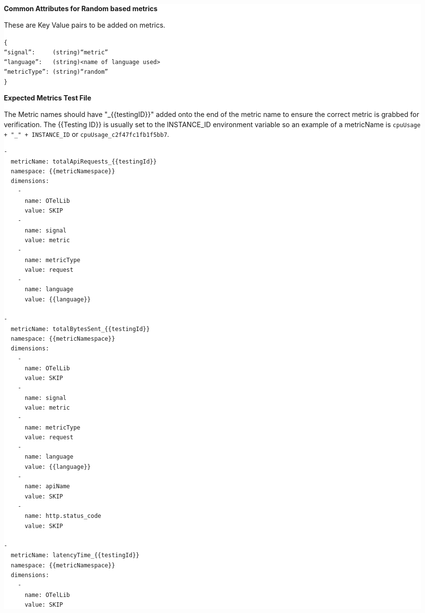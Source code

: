 **Common Attributes for Random based metrics**

These are Key Value pairs to be added on metrics.
```
{
“signal”:     (string)“metric”
“language”:   (string)<name of language used>
“metricType”: (string)“random”
}
```

**Expected Metrics Test File**

The Metric names should have "_{{testingID}}" added onto the end of the metric name to ensure the correct metric is grabbed for verification.  The {{Testing ID}} is usually set to the INSTANCE_ID environment variable so an example of a metricName is `cpuUsage + "_" + INSTANCE_ID` or `cpuUsage_c2f47fc1fb1f5bb7`.
```
-
  metricName: totalApiRequests_{{testingId}}
  namespace: {{metricNamespace}}
  dimensions:
    -
      name: OTelLib
      value: SKIP
    -
      name: signal
      value: metric
    -
      name: metricType
      value: request
    -
      name: language
      value: {{language}}

-
  metricName: totalBytesSent_{{testingId}}
  namespace: {{metricNamespace}}
  dimensions:
    -
      name: OTelLib
      value: SKIP
    -
      name: signal
      value: metric
    -
      name: metricType
      value: request
    -
      name: language
      value: {{language}}
    -
      name: apiName
      value: SKIP
    -
      name: http.status_code
      value: SKIP

-
  metricName: latencyTime_{{testingId}}
  namespace: {{metricNamespace}}
  dimensions:
    -
      name: OTelLib
      value: SKIP
```